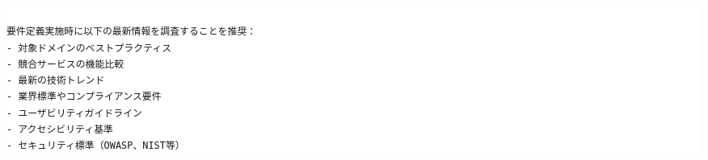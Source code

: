 ```

要件定義実施時に以下の最新情報を調査することを推奨：
- 対象ドメインのベストプラクティス
- 競合サービスの機能比較
- 最新の技術トレンド
- 業界標準やコンプライアンス要件
- ユーザビリティガイドライン
- アクセシビリティ基準
- セキュリティ標準（OWASP、NIST等）
